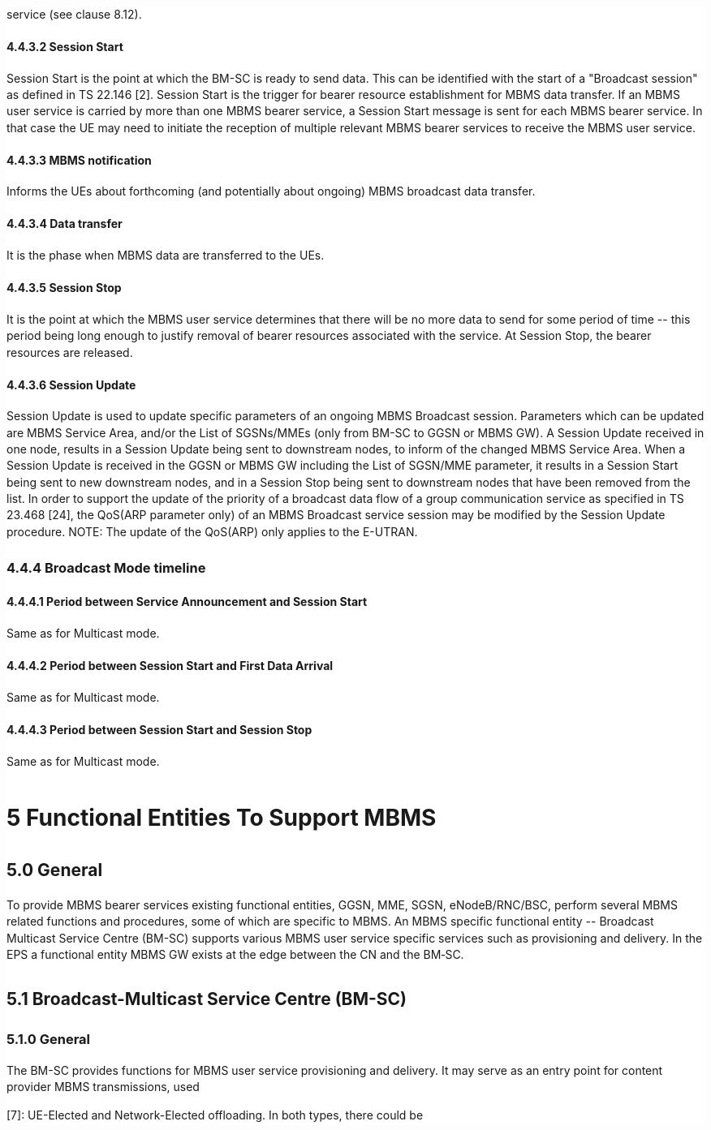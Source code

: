 service (see clause 8.12).
#### 4.4.3.2 Session Start
Session Start is the point at which the BM-SC is ready to send data. This can
be identified with the start of a \"Broadcast session\" as defined in TS
22.146 [2]. Session Start is the trigger for bearer resource establishment for
MBMS data transfer. If an MBMS user service is carried by more than one MBMS
bearer service, a Session Start message is sent for each MBMS bearer service.
In that case the UE may need to initiate the reception of multiple relevant
MBMS bearer services to receive the MBMS user service.
#### 4.4.3.3 MBMS notification
Informs the UEs about forthcoming (and potentially about ongoing) MBMS
broadcast data transfer.
#### 4.4.3.4 Data transfer
It is the phase when MBMS data are transferred to the UEs.
#### 4.4.3.5 Session Stop
It is the point at which the MBMS user service determines that there will be
no more data to send for some period of time -- this period being long enough
to justify removal of bearer resources associated with the service. At Session
Stop, the bearer resources are released.
#### 4.4.3.6 Session Update
Session Update is used to update specific parameters of an ongoing MBMS
Broadcast session. Parameters which can be updated are MBMS Service Area,
and/or the List of SGSNs/MMEs (only from BM-SC to GGSN or MBMS GW). A Session
Update received in one node, results in a Session Update being sent to
downstream nodes, to inform of the changed MBMS Service Area. When a Session
Update is received in the GGSN or MBMS GW including the List of SGSN/MME
parameter, it results in a Session Start being sent to new downstream nodes,
and in a Session Stop being sent to downstream nodes that have been removed
from the list.
In order to support the update of the priority of a broadcast data flow of a
group communication service as specified in TS 23.468 [24], the QoS(ARP
parameter only) of an MBMS Broadcast service session may be modified by the
Session Update procedure.
NOTE: The update of the QoS(ARP) only applies to the E-UTRAN.
### 4.4.4 Broadcast Mode timeline
#### 4.4.4.1 Period between Service Announcement and Session Start
Same as for Multicast mode.
#### 4.4.4.2 Period between Session Start and First Data Arrival
Same as for Multicast mode.
#### 4.4.4.3 Period between Session Start and Session Stop
Same as for Multicast mode.
# 5 Functional Entities To Support MBMS
## 5.0 General
To provide MBMS bearer services existing functional entities, GGSN, MME, SGSN,
eNodeB/RNC/BSC, perform several MBMS related functions and procedures, some of
which are specific to MBMS. An MBMS specific functional entity -- Broadcast
Multicast Service Centre (BM-SC) supports various MBMS user service specific
services such as provisioning and delivery. In the EPS a functional entity
MBMS GW exists at the edge between the CN and the BM‑SC.
## 5.1 Broadcast-Multicast Service Centre (BM-SC)
### 5.1.0 General
The BM-SC provides functions for MBMS user service provisioning and delivery.
It may serve as an entry point for content provider MBMS transmissions, used

[7]: UE-Elected and Network-Elected offloading. In both types, there could be